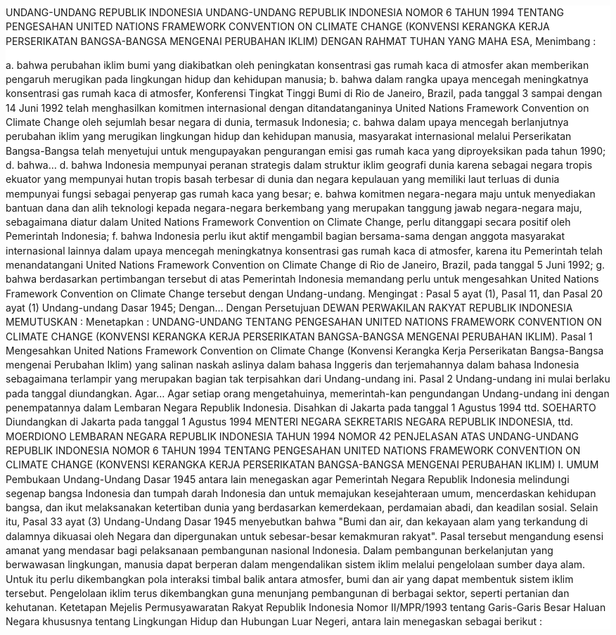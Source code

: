  UNDANG-UNDANG REPUBLIK INDONESIA UNDANG-UNDANG REPUBLIK INDONESIA NOMOR 6 TAHUN 1994 TENTANG PENGESAHAN UNITED NATIONS FRAMEWORK CONVENTION ON CLIMATE CHANGE (KONVENSI KERANGKA KERJA PERSERIKATAN BANGSA-BANGSA MENGENAI PERUBAHAN IKLIM)
DENGAN RAHMAT TUHAN YANG MAHA ESA,
Menimbang :

a. bahwa perubahan iklim bumi yang diakibatkan oleh peningkatan konsentrasi gas rumah kaca di atmosfer akan memberikan pengaruh merugikan pada lingkungan hidup dan kehidupan manusia;
b. bahwa dalam rangka upaya mencegah meningkatnya konsentrasi gas rumah kaca di atmosfer, Konferensi Tingkat Tinggi Bumi di Rio de Janeiro, Brazil, pada tanggal 3 sampai dengan 14 Juni 1992 telah menghasilkan komitmen internasional dengan ditandatanganinya United Nations Framework Convention on Climate Change oleh sejumlah besar negara di dunia, termasuk Indonesia;
c. bahwa dalam upaya mencegah berlanjutnya perubahan iklim yang merugikan lingkungan hidup dan kehidupan manusia, masyarakat internasional melalui Perserikatan Bangsa-Bangsa telah menyetujui untuk mengupayakan pengurangan emisi gas rumah kaca yang diproyeksikan pada tahun 1990;
d. bahwa… d. bahwa Indonesia mempunyai peranan strategis dalam struktur iklim geografi dunia karena sebagai negara tropis ekuator yang mempunyai hutan tropis basah terbesar di dunia dan negara kepulauan yang memiliki laut terluas di dunia mempunyai fungsi sebagai penyerap gas rumah kaca yang besar;
e. bahwa komitmen negara-negara maju untuk menyediakan bantuan dana dan alih teknologi kepada negara-negara berkembang yang merupakan tanggung jawab negara-negara maju, sebagaimana diatur dalam United Nations Framework Convention on Climate Change, perlu ditanggapi secara positif oleh Pemerintah Indonesia;
f. bahwa Indonesia perlu ikut aktif mengambil bagian bersama-sama dengan anggota masyarakat internasional lainnya dalam upaya mencegah meningkatnya konsentrasi gas rumah kaca di atmosfer, karena itu Pemerintah telah menandatangani United Nations Framework Convention on Climate Change di Rio de Janeiro, Brazil, pada tanggal 5 Juni 1992;
g. bahwa berdasarkan pertimbangan tersebut di atas Pemerintah Indonesia memandang perlu untuk mengesahkan United Nations Framework Convention on Climate Change tersebut dengan Undang-undang.
Mengingat :
 Pasal 5 ayat (1), Pasal 11, dan Pasal 20 ayat (1) Undang-undang Dasar 1945; Dengan… Dengan Persetujuan DEWAN PERWAKILAN RAKYAT REPUBLIK INDONESIA
MEMUTUSKAN :
 Menetapkan : UNDANG-UNDANG TENTANG PENGESAHAN UNITED NATIONS FRAMEWORK CONVENTION ON CLIMATE CHANGE (KONVENSI KERANGKA KERJA PERSERIKATAN BANGSA-BANGSA MENGENAI PERUBAHAN IKLIM).
Pasal 1
Mengesahkan United Nations Framework Convention on Climate Change (Konvensi Kerangka Kerja Perserikatan Bangsa-Bangsa mengenai Perubahan Iklim) yang salinan naskah aslinya dalam bahasa Inggeris dan terjemahannya dalam bahasa Indonesia sebagaimana terlampir yang merupakan bagian tak terpisahkan dari Undang-undang ini.
Pasal 2
Undang-undang ini mulai berlaku pada tanggal diundangkan. Agar…
Agar setiap orang mengetahuinya, memerintah-kan pengundangan Undang-undang ini dengan penempatannya dalam Lembaran Negara Republik Indonesia. Disahkan di Jakarta pada tanggal 1 Agustus 1994 ttd. SOEHARTO Diundangkan di Jakarta pada tanggal 1 Agustus 1994 MENTERI NEGARA SEKRETARIS NEGARA REPUBLIK INDONESIA, ttd. MOERDIONO LEMBARAN NEGARA REPUBLIK INDONESIA TAHUN 1994 NOMOR 42 PENJELASAN ATAS UNDANG-UNDANG REPUBLIK INDONESIA NOMOR 6 TAHUN 1994 TENTANG PENGESAHAN UNITED NATIONS FRAMEWORK CONVENTION ON CLIMATE CHANGE (KONVENSI KERANGKA KERJA PERSERIKATAN BANGSA-BANGSA MENGENAI PERUBAHAN IKLIM) I. UMUM Pembukaan Undang-Undang Dasar 1945 antara lain menegaskan agar Pemerintah Negara Republik Indonesia melindungi segenap bangsa Indonesia dan tumpah darah Indonesia dan untuk memajukan kesejahteraan umum, mencerdaskan kehidupan bangsa, dan ikut melaksanakan ketertiban dunia yang berdasarkan kemerdekaan, perdamaian abadi, dan keadilan sosial. Selain itu, Pasal 33 ayat (3) Undang-Undang Dasar 1945 menyebutkan bahwa "Bumi dan air, dan kekayaan alam yang terkandung di dalamnya dikuasai oleh Negara dan dipergunakan untuk sebesar-besar kemakmuran rakyat". Pasal tersebut mengandung esensi amanat yang mendasar bagi pelaksanaan pembangunan nasional Indonesia. Dalam pembangunan berkelanjutan yang berwawasan lingkungan, manusia dapat berperan dalam mengendalikan sistem iklim melalui pengelolaan sumber daya alam. Untuk itu perlu dikembangkan pola interaksi timbal balik antara atmosfer, bumi dan air yang dapat membentuk sistem iklim tersebut. Pengelolaan iklim terus dikembangkan guna menunjang pembangunan di berbagai sektor, seperti pertanian dan kehutanan. Ketetapan Mejelis Permusyawaratan Rakyat Republik Indonesia Nomor II/MPR/1993 tentang Garis-Garis Besar Haluan Negara khususnya tentang Lingkungan Hidup dan Hubungan Luar Negeri, antara lain menegaskan sebagai berikut :